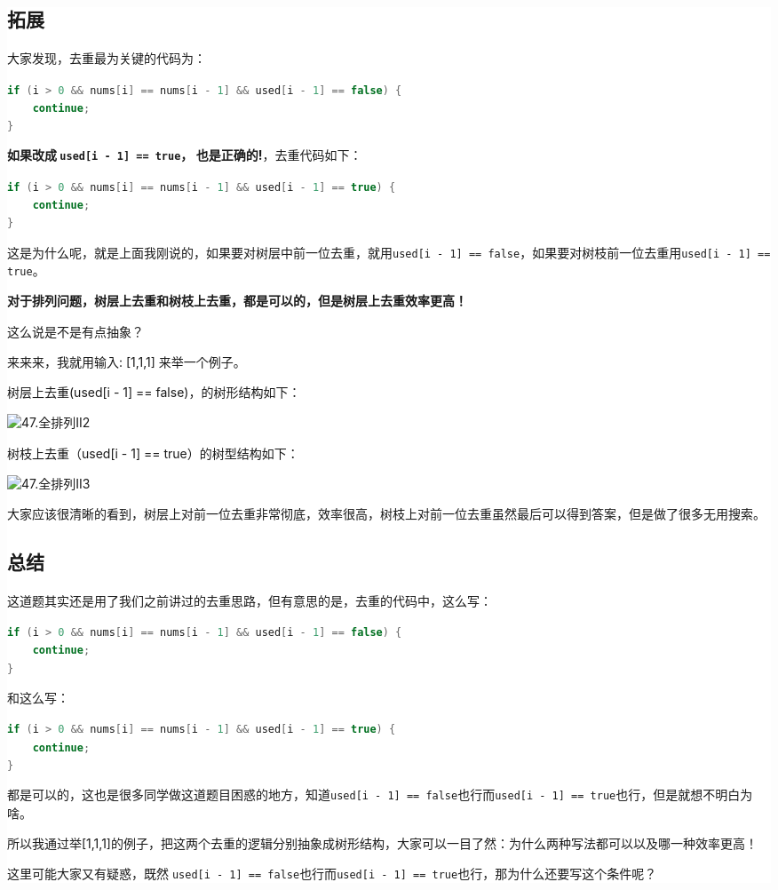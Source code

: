 ## 拓展

大家发现，去重最为关键的代码为：

```cpp
if (i > 0 && nums[i] == nums[i - 1] && used[i - 1] == false) {
    continue;
}
```

**如果改成 `used[i - 1] == true`， 也是正确的!**，去重代码如下：

```cpp
if (i > 0 && nums[i] == nums[i - 1] && used[i - 1] == true) {
    continue;
}
```

这是为什么呢，就是上面我刚说的，如果要对树层中前一位去重，就用`used[i - 1] == false`，如果要对树枝前一位去重用`used[i - 1] == true`。

**对于排列问题，树层上去重和树枝上去重，都是可以的，但是树层上去重效率更高！**

这么说是不是有点抽象？

来来来，我就用输入: [1,1,1] 来举一个例子。

树层上去重(used[i - 1] == false)，的树形结构如下：

![47.全排列II2](https://code-thinking-1253855093.file.myqcloud.com/pics/20201124201406192.png)

树枝上去重（used[i - 1] == true）的树型结构如下：

![47.全排列II3](https://code-thinking-1253855093.file.myqcloud.com/pics/20201124201431571.png)

大家应该很清晰的看到，树层上对前一位去重非常彻底，效率很高，树枝上对前一位去重虽然最后可以得到答案，但是做了很多无用搜索。

## 总结

这道题其实还是用了我们之前讲过的去重思路，但有意思的是，去重的代码中，这么写：

```cpp
if (i > 0 && nums[i] == nums[i - 1] && used[i - 1] == false) {
    continue;
}
```

和这么写：

```cpp
if (i > 0 && nums[i] == nums[i - 1] && used[i - 1] == true) {
    continue;
}
```

都是可以的，这也是很多同学做这道题目困惑的地方，知道`used[i - 1] == false`也行而`used[i - 1] == true`也行，但是就想不明白为啥。

所以我通过举[1,1,1]的例子，把这两个去重的逻辑分别抽象成树形结构，大家可以一目了然：为什么两种写法都可以以及哪一种效率更高！

这里可能大家又有疑惑，既然 `used[i - 1] == false`也行而`used[i - 1] == true`也行，那为什么还要写这个条件呢？ 
